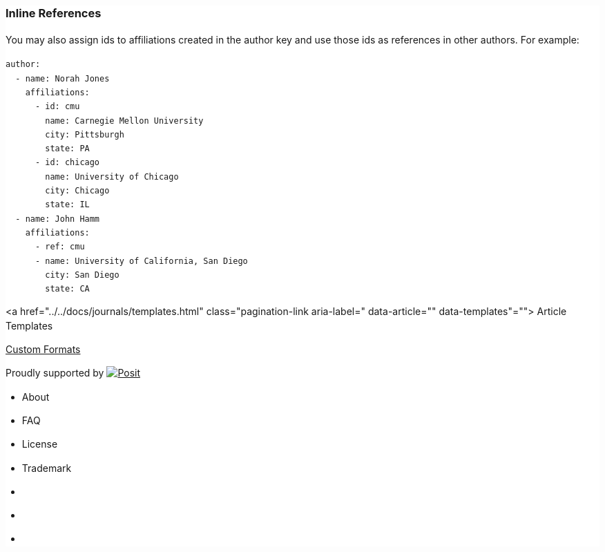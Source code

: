 ### Inline References

You may also assign ids to affiliations created in the author key and
use those ids as references in other authors. For example:

    author:
      - name: Norah Jones
        affiliations:
          - id: cmu
            name: Carnegie Mellon University
            city: Pittsburgh
            state: PA
          - id: chicago
            name: University of Chicago
            city: Chicago
            state: IL
      - name: John Hamm
        affiliations:
          - ref: cmu
          - name: University of California, San Diego
            city: San Diego
            state: CA

<a href="../../docs/journals/templates.html"
class="pagination-link aria-label=" data-article=""
data-templates"=""><em></em> <span class="nav-page-text">Article
Templates</span></a>

<a href="../../docs/extensions/formats.html" class="pagination-link"
aria-label="Custom Formats"><span class="nav-page-text">Custom
Formats</span> <em></em></a>

Proudly supported by [<img
src="https://www.rstudio.com/assets/img/posit-logo-fullcolor-TM.svg"
class="img-fluid" width="65" alt="Posit" />](https://posit.co)

-   <a href="../../about.html" class="nav-link"></a>

    About

-   <a href="../../docs/faq/index.html" class="nav-link"></a>

    FAQ

-   <a href="../../license.html" class="nav-link"></a>

    License

-   <a href="../../trademark.html" class="nav-link"></a>

    Trademark

-   <a href="https://twitter.com/quarto_pub" class="nav-link"><em></em></a>
-   <a href="https://github.com/quarto-dev/quarto-cli"
    class="nav-link"><em></em></a>
-   <a href="https://quarto.org/docs/blog/index.xml"
    class="nav-link"><em></em></a>
